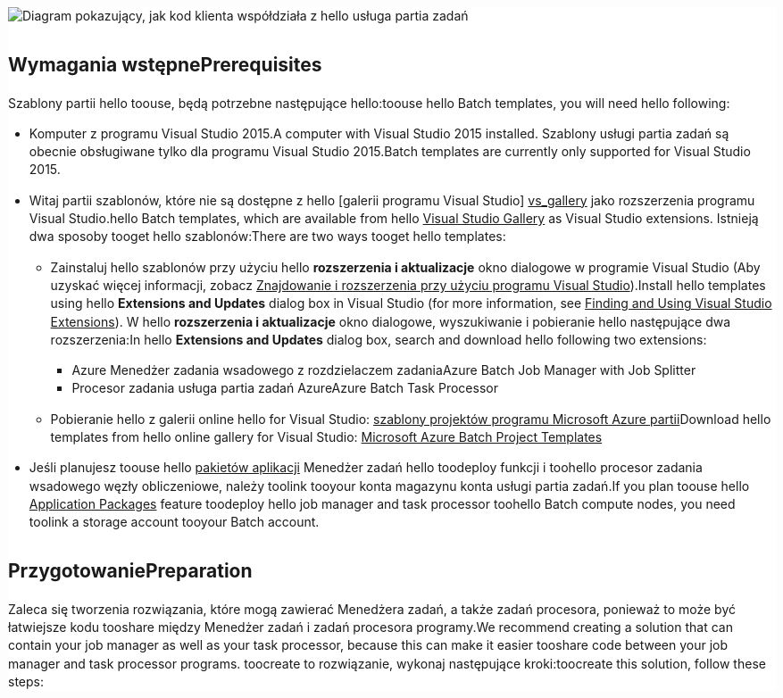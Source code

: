 ![Diagram pokazujący, jak kod klienta współdziała z hello usługa partia zadań][diagram01]

## <a name="prerequisites"></a><span data-ttu-id="f04a8-120">Wymagania wstępne</span><span class="sxs-lookup"><span data-stu-id="f04a8-120">Prerequisites</span></span>
<span data-ttu-id="f04a8-121">Szablony partii hello toouse, będą potrzebne następujące hello:</span><span class="sxs-lookup"><span data-stu-id="f04a8-121">toouse hello Batch templates, you will need hello following:</span></span>

* <span data-ttu-id="f04a8-122">Komputer z programu Visual Studio 2015.</span><span class="sxs-lookup"><span data-stu-id="f04a8-122">A computer with Visual Studio 2015 installed.</span></span> <span data-ttu-id="f04a8-123">Szablony usługi partia zadań są obecnie obsługiwane tylko dla programu Visual Studio 2015.</span><span class="sxs-lookup"><span data-stu-id="f04a8-123">Batch templates are currently only supported for Visual Studio 2015.</span></span>
* <span data-ttu-id="f04a8-124">Witaj partii szablonów, które nie są dostępne z hello [galerii programu Visual Studio] [ vs_gallery] jako rozszerzenia programu Visual Studio.</span><span class="sxs-lookup"><span data-stu-id="f04a8-124">hello Batch templates, which are available from hello [Visual Studio Gallery][vs_gallery] as Visual Studio extensions.</span></span> <span data-ttu-id="f04a8-125">Istnieją dwa sposoby tooget hello szablonów:</span><span class="sxs-lookup"><span data-stu-id="f04a8-125">There are two ways tooget hello templates:</span></span>
  
  * <span data-ttu-id="f04a8-126">Zainstaluj hello szablonów przy użyciu hello **rozszerzenia i aktualizacje** okno dialogowe w programie Visual Studio (Aby uzyskać więcej informacji, zobacz [Znajdowanie i rozszerzenia przy użyciu programu Visual Studio][vs_find_use_ext]).</span><span class="sxs-lookup"><span data-stu-id="f04a8-126">Install hello templates using hello **Extensions and Updates** dialog box in Visual Studio (for more information, see [Finding and Using Visual Studio Extensions][vs_find_use_ext]).</span></span> <span data-ttu-id="f04a8-127">W hello **rozszerzenia i aktualizacje** okno dialogowe, wyszukiwanie i pobieranie hello następujące dwa rozszerzenia:</span><span class="sxs-lookup"><span data-stu-id="f04a8-127">In hello **Extensions and Updates** dialog box, search and download hello following two extensions:</span></span>
    
    * <span data-ttu-id="f04a8-128">Azure Menedżer zadania wsadowego z rozdzielaczem zadania</span><span class="sxs-lookup"><span data-stu-id="f04a8-128">Azure Batch Job Manager with Job Splitter</span></span>
    * <span data-ttu-id="f04a8-129">Procesor zadania usługa partia zadań Azure</span><span class="sxs-lookup"><span data-stu-id="f04a8-129">Azure Batch Task Processor</span></span>
  * <span data-ttu-id="f04a8-130">Pobieranie hello z galerii online hello for Visual Studio: [szablony projektów programu Microsoft Azure partii][vs_gallery_templates]</span><span class="sxs-lookup"><span data-stu-id="f04a8-130">Download hello templates from hello online gallery for Visual Studio: [Microsoft Azure Batch Project Templates][vs_gallery_templates]</span></span>
* <span data-ttu-id="f04a8-131">Jeśli planujesz toouse hello [pakietów aplikacji](batch-application-packages.md) Menedżer zadań hello toodeploy funkcji i toohello procesor zadania wsadowego węzły obliczeniowe, należy toolink tooyour konta magazynu konta usługi partia zadań.</span><span class="sxs-lookup"><span data-stu-id="f04a8-131">If you plan toouse hello [Application Packages](batch-application-packages.md) feature toodeploy hello job manager and task processor toohello Batch compute nodes, you need toolink a storage account tooyour Batch account.</span></span>

## <a name="preparation"></a><span data-ttu-id="f04a8-132">Przygotowanie</span><span class="sxs-lookup"><span data-stu-id="f04a8-132">Preparation</span></span>
<span data-ttu-id="f04a8-133">Zaleca się tworzenia rozwiązania, które mogą zawierać Menedżera zadań, a także zadań procesora, ponieważ to może być łatwiejsze kodu tooshare między Menedżer zadań i zadań procesora programy.</span><span class="sxs-lookup"><span data-stu-id="f04a8-133">We recommend creating a solution that can contain your job manager as well as your task processor, because this can make it easier tooshare code between your job manager and task processor programs.</span></span> <span data-ttu-id="f04a8-134">toocreate to rozwiązanie, wykonaj następujące kroki:</span><span class="sxs-lookup"><span data-stu-id="f04a8-134">toocreate this solution, follow these steps:</span></span>


[forum]: https://social.msdn.microsoft.com/forums/azure/en-US/home?forum=azurebatch
[net_jobmanagertask]: https://msdn.microsoft.com/library/azure/microsoft.azure.batch.jobmanagertask.aspx
[github_samples]: https://github.com/Azure/azure-batch-samples
[nuget_package]: https://www.nuget.org/packages/Microsoft.Azure.Batch.Conventions.Files
[process_exitcode]: https://msdn.microsoft.com/library/system.diagnostics.process.exitcode.aspx
[vs_gallery]: https://visualstudiogallery.msdn.microsoft.com/
[vs_gallery_templates]: https://go.microsoft.com/fwlink/?linkid=820714
[vs_find_use_ext]: https://msdn.microsoft.com/library/dd293638.aspx
[diagram01]: ./media/batch-visual-studio-templates/diagram01.png
[solution_explorer01]: ./media/batch-visual-studio-templates/solution_explorer01.png
[solution_explorer02]: ./media/batch-visual-studio-templates/solution_explorer02.png